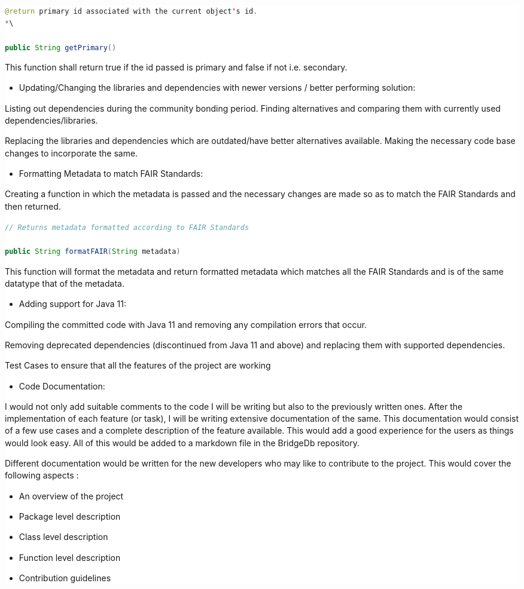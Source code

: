 ```java
@return primary id associated with the current object's id. 
*\

public String getPrimary()
```
This function shall return true if the id passed is primary and false if not i.e. secondary.
 

* Updating/Changing the libraries and dependencies with newer versions / better performing solution:

Listing out dependencies during the community bonding period. Finding alternatives and comparing them with currently used dependencies/libraries. 

Replacing the libraries and dependencies which are outdated/have better alternatives available. Making the necessary code base changes to incorporate the same.

* Formatting Metadata to match FAIR Standards:

Creating a function in which the metadata is passed and the necessary changes are made so as to match the FAIR Standards and then returned.
```java
// Returns metadata formatted according to FAIR Standards

public String formatFAIR(String metadata)
```
This function will format the metadata and return formatted metadata which matches all the FAIR Standards and is of the same datatype that of the metadata.

* Adding support for Java 11:

Compiling the committed code with Java 11 and removing any compilation errors that occur.

Removing deprecated dependencies (discontinued from Java 11 and above) and replacing them with supported dependencies.

Test Cases to ensure that all the features of the project are working

* Code Documentation:

I would not only add suitable comments to the code I will be writing but also to the previously written ones. After the implementation of each feature (or task), I will be writing extensive documentation of the same. This documentation would consist of a few use cases and a complete description of the feature available. This would add a good experience for the users as things would look easy. All of this would be added to a markdown file in the BridgeDb repository.

Different documentation would be written for the new developers who may like to contribute to the project. This would cover the following aspects :

* An overview of the project

* Package level description

* Class level description

* Function level description

* Contribution guidelines
